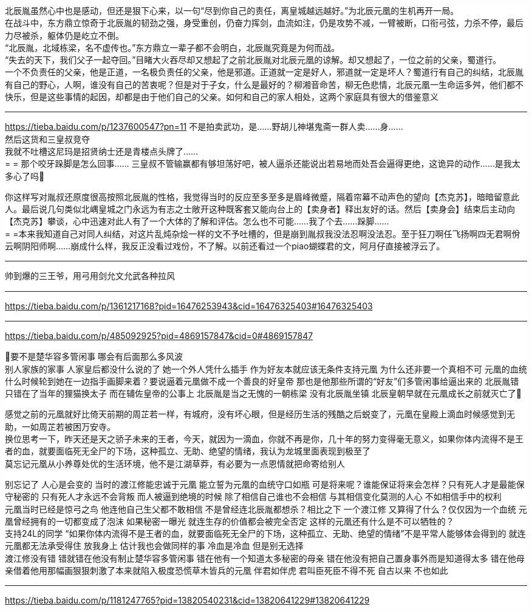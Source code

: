 北辰胤虽然心中也是感动，但还是狠下心来，以一句“尽到你自己的责任，离皇城越远越好。”为北辰元凰的生机再开一局。  
在战斗中，东方鼎立惊奇于北辰胤的韧劲之强，身受重创，仍奋力挥剑，血流如注，仍是攻势不减，一臂被断，口衔弓弦，力杀不停，最后力尽被杀，躯体仍是屹立不倒。  
“北辰胤，北域栋梁，名不虚传也。”东方鼎立一辈子都不会明白，北辰胤究竟是为何而战。  
“失去的天下，我们父子一起夺回。”目睹大火吞尽却又想起了之前北辰胤对北辰元凰的谅解。却又想起了，一位之前的父亲，蜀道行。  
一个不负责任的父亲，他是正道，一名极负责任的父亲，他是邪道。正道就一定是好人，邪道就一定是坏人？蜀道行有自己的纠结，北辰胤有自己的野心，人啊，谁没有自己的苦衷呢？但是对于子女，什么是最好的？柳湘音命苦，柳无色悲情，北辰元凰一生命运多舛，他们都不快乐，但是这些事情的起因，却都是由于他们自己的父亲。如何和自己的家人相处，这两个家庭具有很大的借鉴意义

---

https://tieba.baidu.com/p/1237600547?pn=11
不是拍卖武功，是……野胡儿神堪鬼斋一群人卖……身……  
然后这货和三皇叔竞夺  
我就不吐槽这尼玛是招贤纳士还是青楼点头牌了……  
= = 那个咬牙跺脚是怎么回事……
三皇叔不管输赢都有够坦荡好吧，被人逼杀还能说出若易地而处吾会逼得更绝，这诡异的动作……是我太多心了吗


你这样写对胤叔还原度很高按照北辰胤的性格，我觉得当时的反应至多至多是眉峰微蹙，隔着帘幕不动声色的望向【杰克苏】，暗暗留意此人。最后说几句类似北嵎皇城之门永远为有志之士敞开这种既客套又能向台上的【卖身者】释出友好的话。然后【卖身会】结束后主动向【杰克苏】攀谈，心中迅速对此人有了一个大体的了解和评估。怎么也不可能……我了个去……跺脚……  
= =本来我知道自己对同人纠结，对这片乱炖杂烩一样的文不予吐槽的，但是崩到胤叔我没法忍啊没法忍。至于狂刀啊任飞扬啊四无君啊佾云啊阴阳师啊……崩成什么样，我反正没看过戏份，不了解。以前还看过一个piao蝴蝶君的文，阿月仔直接被浮云了。  


---

帅到爆的三王爷，用弓用剑允文允武各种拉风

---
https://tieba.baidu.com/p/1361217168?pid=16476253943&cid=16476325403#16476325403

---
https://tieba.baidu.com/p/485092925?pid=4869157847&cid=0#4869157847

要不是楚华容多管闲事 哪会有后面那么多风波   
别人家族的家事 人家皇后都没什么说的了 她一个外人凭什么插手 作为好友本就应该无条件支持元凰 为什么还非要一个真相不可 元凰的血统什么时候轮到她在一边指手画脚来着？要说逼着元凰做不成一个善良的好皇帝 那也是他那些所谓的“好友”们多管闲事给逼出来的 北辰胤错只错在了当年的狸猫换太子 而在辅佐皇帝的公事上 北辰胤是当之无愧的一朝栋梁 没有北辰胤坐镇 北辰皇朝早就在元凰成长之前就灭亡了


感觉之前的元凰就好比倚天前期的周芷若一样，有城府，没有坏心眼，但是经历生活的残酷之后蜕变了，元凰在皇殿上滴血时候感觉到无助，一如周芷若被困万安寺。   
换位思考一下，昨天还是天之骄子未来的王者，今天，就因为一滴血，你就不再是你，几十年的努力变得毫无意义，如果你体内流得不是王者的血，就要面临死无全尸的下场，这种孤立、无助、绝望的情绪，我认为龙城里面表现到极至了   
莫忘记元凰从小养尊处优的生活环境，他不是江湖草莽，有必要为一点恩情就把命寄给别人


别忘记了 人心是会变的 当时的渡江修能忠诚于元凰 能立誓为元凰的血统守口如瓶 可是将来呢？谁能保证将来会怎样？只有死人才是最能保守秘密的 只有死人才永远不会背叛 而人被逼到绝境的时候 除了相信自己谁也不会相信 与其相信变化莫测的人心 不如相信手中的权利    
元凰当时已经是惊弓之鸟 他连他自己生父都不敢相信 不是曾经连北辰胤都想杀？相比之下 一个渡江修 又算得了什么？仅仅因为一个血统 元凰曾经拥有的一切都变成了泡沫 如果秘密一曝光 就连生存的价值都会被完全否定 这样的元凰还有什么是不可以牺牲的？   
支持24L的同学 “如果你体内流得不是王者的血，就要面临死无全尸的下场，这种孤立、无助、绝望的情绪”不是平常人能够体会得到的 就连元凰都无法承受得住 放我身上 估计我也会做同样的事 冷血是冷血 但是别无选择   
渡江修没有错 错就错在他没有制止楚华容多管闲事 错在他有一个知道太多秘密的母亲 错在他没有把自己置身事外而是知道得太多 错在他母亲借着他用那幅画狠狠刺激了本来就陷入极度恐慌草木皆兵的元凰 伴君如伴虎 君叫臣死臣不得不死 自古以来 不也如此



---
https://tieba.baidu.com/p/1181247765?pid=13820540231&cid=13820641229#13820641229
